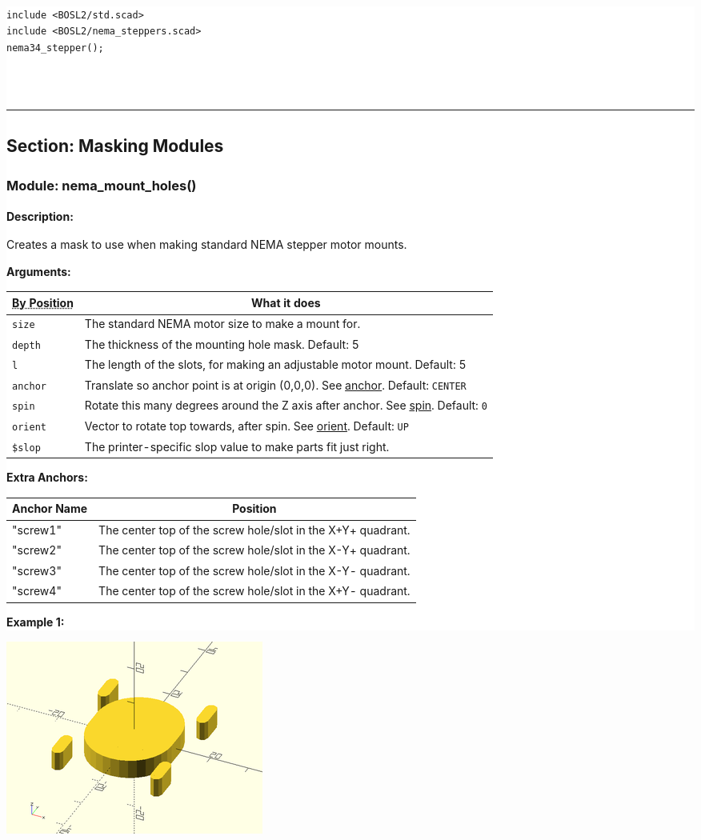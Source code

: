     include <BOSL2/std.scad>
    include <BOSL2/nema_steppers.scad>
    nema34_stepper();

<br clear="all" /><br/>

---

## Section: Masking Modules


### Module: nema\_mount\_holes()

**Description:** 

Creates a mask to use when making standard NEMA stepper motor mounts.

**Arguments:** 

<abbr title="These args can be used by position or by name.">By&nbsp;Position</abbr> | What it does
-------------------- | ------------
`size`               | The standard NEMA motor size to make a mount for.
`depth`              | The thickness of the mounting hole mask.  Default: 5
`l`                  | The length of the slots, for making an adjustable motor mount.  Default: 5
`anchor`             | Translate so anchor point is at origin (0,0,0).  See [anchor](attachments.scad#subsection-anchor).  Default: `CENTER`
`spin`               | Rotate this many degrees around the Z axis after anchor.  See [spin](attachments.scad#subsection-spin).  Default: `0`
`orient`             | Vector to rotate top towards, after spin.  See [orient](attachments.scad#subsection-orient).  Default: `UP`
`$slop`              | The printer-specific slop value to make parts fit just right.

**Extra Anchors:** 

Anchor Name | Position
----------- | --------
"screw1" | The center top of the screw hole/slot in the X+Y+ quadrant.
"screw2" | The center top of the screw hole/slot in the X-Y+ quadrant.
"screw3" | The center top of the screw hole/slot in the X-Y- quadrant.
"screw4" | The center top of the screw hole/slot in the X+Y- quadrant.

**Example 1:** 

<img align="left" alt="nema\_mount\_holes() Example 1" src="images/nema_steppers/nema_mount_holes.png" width="320" height="240">
